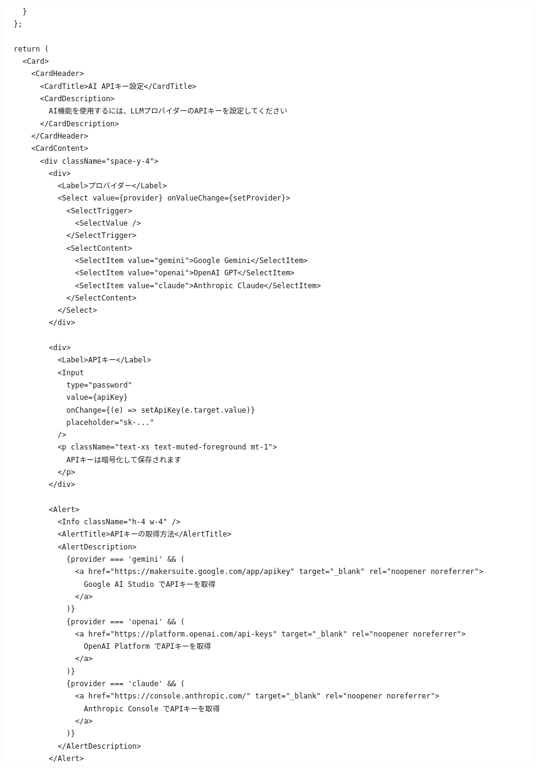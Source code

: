 ```tsx
    }
  };
  
  return (
    <Card>
      <CardHeader>
        <CardTitle>AI APIキー設定</CardTitle>
        <CardDescription>
          AI機能を使用するには、LLMプロバイダーのAPIキーを設定してください
        </CardDescription>
      </CardHeader>
      <CardContent>
        <div className="space-y-4">
          <div>
            <Label>プロバイダー</Label>
            <Select value={provider} onValueChange={setProvider}>
              <SelectTrigger>
                <SelectValue />
              </SelectTrigger>
              <SelectContent>
                <SelectItem value="gemini">Google Gemini</SelectItem>
                <SelectItem value="openai">OpenAI GPT</SelectItem>
                <SelectItem value="claude">Anthropic Claude</SelectItem>
              </SelectContent>
            </Select>
          </div>
          
          <div>
            <Label>APIキー</Label>
            <Input
              type="password"
              value={apiKey}
              onChange={(e) => setApiKey(e.target.value)}
              placeholder="sk-..."
            />
            <p className="text-xs text-muted-foreground mt-1">
              APIキーは暗号化して保存されます
            </p>
          </div>
          
          <Alert>
            <Info className="h-4 w-4" />
            <AlertTitle>APIキーの取得方法</AlertTitle>
            <AlertDescription>
              {provider === 'gemini' && (
                <a href="https://makersuite.google.com/app/apikey" target="_blank" rel="noopener noreferrer">
                  Google AI Studio でAPIキーを取得
                </a>
              )}
              {provider === 'openai' && (
                <a href="https://platform.openai.com/api-keys" target="_blank" rel="noopener noreferrer">
                  OpenAI Platform でAPIキーを取得
                </a>
              )}
              {provider === 'claude' && (
                <a href="https://console.anthropic.com/" target="_blank" rel="noopener noreferrer">
                  Anthropic Console でAPIキーを取得
                </a>
              )}
            </AlertDescription>
          </Alert>
```
